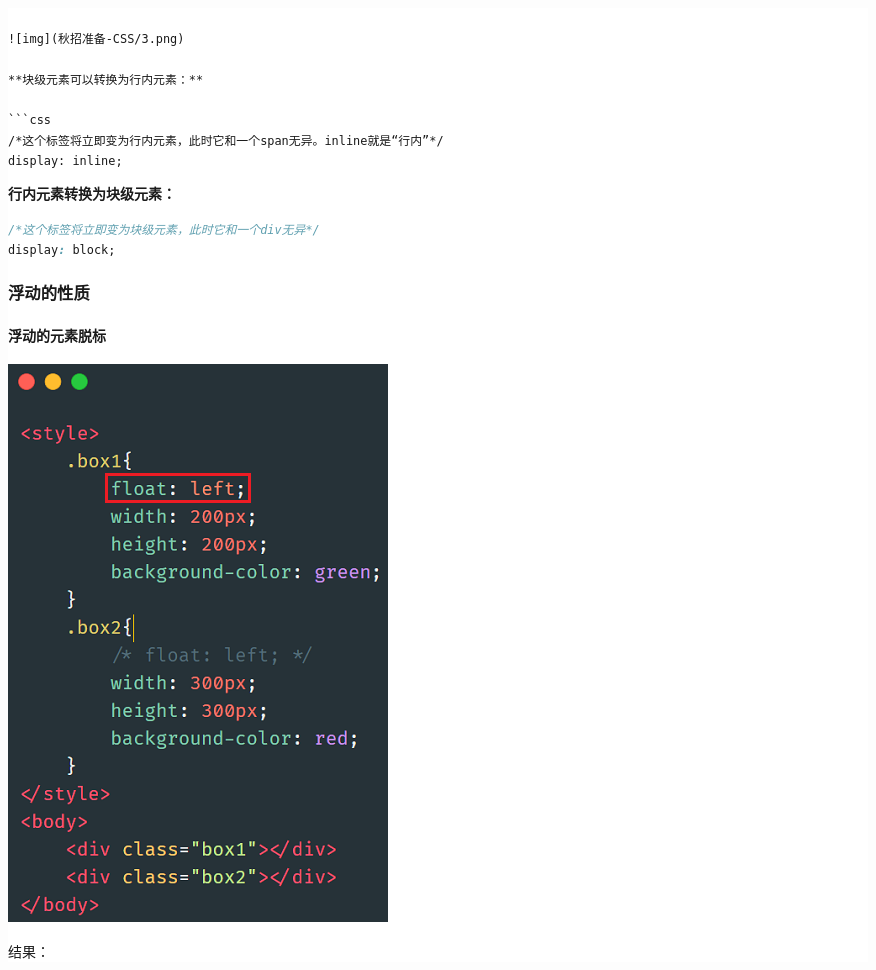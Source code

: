   ```

![img](秋招准备-CSS/3.png)

**块级元素可以转换为行内元素：**

```css
/*这个标签将立即变为行内元素，此时它和一个span无异。inline就是“行内”*/
display: inline;
```

**行内元素转换为块级元素：**

```css
/*这个标签将立即变为块级元素，此时它和一个div无异*/
display: block;
```

### 浮动的性质

#### 浮动的元素脱标

![](秋招准备-CSS/image-20210502150256283.png)

结果：
